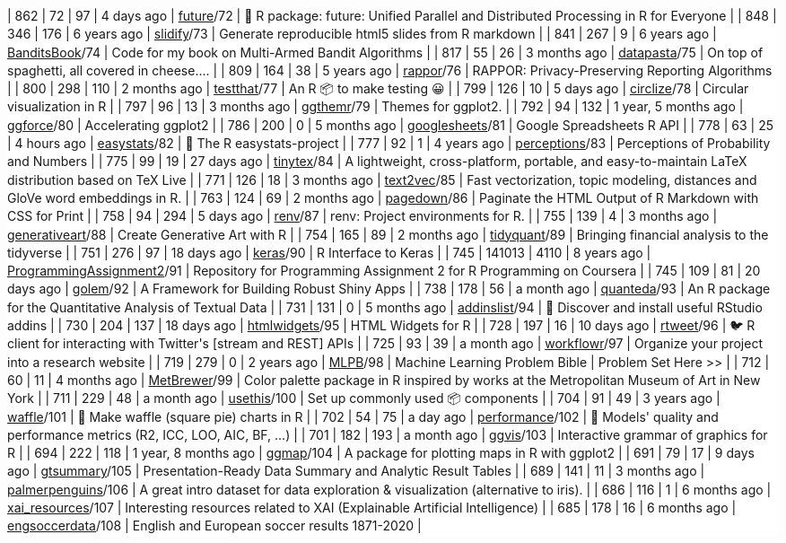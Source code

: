| 862 | 72 | 97 | 4 days ago | [future](https://github.com/HenrikBengtsson/future)/72 | :rocket: R package: future: Unified Parallel and Distributed Processing in R for Everyone |
| 848 | 346 | 176 | 6 years ago | [slidify](https://github.com/ramnathv/slidify)/73 | Generate reproducible html5 slides from R markdown |
| 841 | 267 | 9 | 6 years ago | [BanditsBook](https://github.com/johnmyleswhite/BanditsBook)/74 | Code for my book on Multi-Armed Bandit Algorithms |
| 817 | 55 | 26 | 3 months ago | [datapasta](https://github.com/MilesMcBain/datapasta)/75 | On top of spaghetti, all covered in cheese.... |
| 809 | 164 | 38 | 5 years ago | [rappor](https://github.com/google/rappor)/76 | RAPPOR: Privacy-Preserving Reporting Algorithms |
| 800 | 298 | 110 | 2 months ago | [testthat](https://github.com/r-lib/testthat)/77 | An R 📦 to make testing 😀 |
| 799 | 126 | 10 | 5 days ago | [circlize](https://github.com/jokergoo/circlize)/78 | Circular visualization in R  |
| 797 | 96 | 13 | 3 months ago | [ggthemr](https://github.com/Mikata-Project/ggthemr)/79 | Themes for ggplot2. |
| 792 | 94 | 132 | 1 year, 5 months ago | [ggforce](https://github.com/thomasp85/ggforce)/80 | Accelerating ggplot2 |
| 786 | 200 | 0 | 5 months ago | [googlesheets](https://github.com/jennybc/googlesheets)/81 | Google Spreadsheets R API |
| 778 | 63 | 25 | 4 hours ago | [easystats](https://github.com/easystats/easystats)/82 | :milky_way: The R easystats-project |
| 777 | 92 | 1 | 4 years ago | [perceptions](https://github.com/zonination/perceptions)/83 | Perceptions of Probability and Numbers |
| 775 | 99 | 19 | 27 days ago | [tinytex](https://github.com/rstudio/tinytex)/84 | A lightweight, cross-platform, portable, and easy-to-maintain LaTeX distribution based on TeX Live |
| 771 | 126 | 18 | 3 months ago | [text2vec](https://github.com/dselivanov/text2vec)/85 | Fast vectorization, topic modeling, distances and GloVe word embeddings in R. |
| 763 | 124 | 69 | 2 months ago | [pagedown](https://github.com/rstudio/pagedown)/86 | Paginate the HTML Output of R Markdown with CSS for Print |
| 758 | 94 | 294 | 5 days ago | [renv](https://github.com/rstudio/renv)/87 | renv: Project environments for R. |
| 755 | 139 | 4 | 3 months ago | [generativeart](https://github.com/cutterkom/generativeart)/88 | Create Generative Art with R |
| 754 | 165 | 89 | 2 months ago | [tidyquant](https://github.com/business-science/tidyquant)/89 | Bringing financial analysis to the tidyverse |
| 751 | 276 | 97 | 18 days ago | [keras](https://github.com/rstudio/keras)/90 | R Interface to Keras |
| 745 | 141013 | 4110 | 8 years ago | [ProgrammingAssignment2](https://github.com/rdpeng/ProgrammingAssignment2)/91 | Repository for Programming Assignment 2 for R Programming on Coursera |
| 745 | 109 | 81 | 20 days ago | [golem](https://github.com/ThinkR-open/golem)/92 | A Framework for Building Robust Shiny Apps  |
| 738 | 178 | 56 | a month ago | [quanteda](https://github.com/quanteda/quanteda)/93 | An R package for the Quantitative Analysis of Textual Data |
| 731 | 131 | 0 | 5 months ago | [addinslist](https://github.com/daattali/addinslist)/94 | 📜 Discover and install useful RStudio addins  |
| 730 | 204 | 137 | 18 days ago | [htmlwidgets](https://github.com/ramnathv/htmlwidgets)/95 | HTML Widgets for R |
| 728 | 197 | 16 | 10 days ago | [rtweet](https://github.com/ropensci/rtweet)/96 | 🐦 R client for interacting with Twitter's [stream and REST] APIs |
| 725 | 93 | 39 | a month ago | [workflowr](https://github.com/workflowr/workflowr)/97 | Organize your project into a research website |
| 719 | 279 | 0 | 2 years ago | [MLPB](https://github.com/ben519/MLPB)/98 | Machine Learning Problem Bible | Problem Set Here >> |
| 712 | 60 | 11 | 4 months ago | [MetBrewer](https://github.com/BlakeRMills/MetBrewer)/99 | Color palette package in R inspired by works at the Metropolitan Museum of Art in New York |
| 711 | 229 | 48 | a month ago | [usethis](https://github.com/r-lib/usethis)/100 | Set up commonly used 📦 components |
| 704 | 91 | 49 | 3 years ago | [waffle](https://github.com/hrbrmstr/waffle)/101 | :maple_leaf: Make waffle (square pie) charts in R |
| 702 | 54 | 75 | a day ago | [performance](https://github.com/easystats/performance)/102 | :muscle: Models' quality and performance metrics (R2, ICC, LOO, AIC, BF, ...) |
| 701 | 182 | 193 | a month ago | [ggvis](https://github.com/rstudio/ggvis)/103 | Interactive grammar of graphics for R |
| 694 | 222 | 118 | 1 year, 8 months ago | [ggmap](https://github.com/dkahle/ggmap)/104 | A package for plotting maps in R with ggplot2 |
| 691 | 79 | 17 | 9 days ago | [gtsummary](https://github.com/ddsjoberg/gtsummary)/105 | Presentation-Ready Data Summary and Analytic Result Tables |
| 689 | 141 | 11 | 3 months ago | [palmerpenguins](https://github.com/allisonhorst/palmerpenguins)/106 | A great intro dataset for data exploration & visualization (alternative to iris). |
| 686 | 116 | 1 | 6 months ago | [xai_resources](https://github.com/pbiecek/xai_resources)/107 | Interesting resources related to XAI (Explainable Artificial Intelligence) |
| 685 | 178 | 16 | 6 months ago | [engsoccerdata](https://github.com/jalapic/engsoccerdata)/108 | English and European soccer results 1871-2020 |